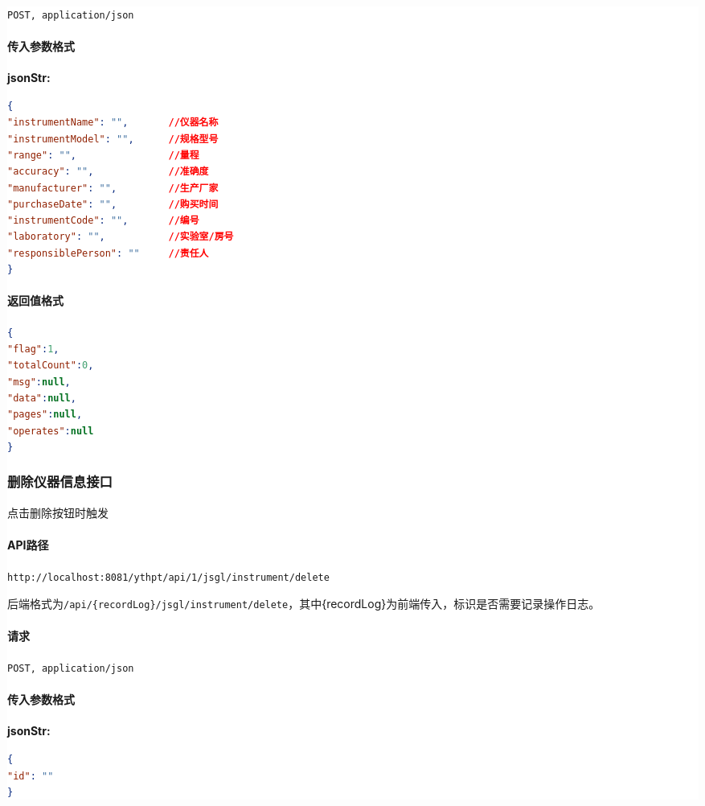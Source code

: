 ```
POST, application/json
```

#### 传入参数格式
**jsonStr:**
```json
{
"instrumentName": "",       //仪器名称
"instrumentModel": "",      //规格型号
"range": "",                //量程
"accuracy": "",             //准确度
"manufacturer": "",         //生产厂家
"purchaseDate": "",         //购买时间
"instrumentCode": "",       //编号
"laboratory": "",           //实验室/房号
"responsiblePerson": ""     //责任人
}
```

#### 返回值格式

```json
{
"flag":1,
"totalCount":0,
"msg":null,
"data":null,
"pages":null,
"operates":null
}
```

### 删除仪器信息接口

点击删除按钮时触发

#### API路径

```http
http://localhost:8081/ythpt/api/1/jsgl/instrument/delete
```

后端格式为`/api/{recordLog}/jsgl/instrument/delete`，其中{recordLog}为前端传入，标识是否需要记录操作日志。

#### 请求

```
POST, application/json
```

#### 传入参数格式
**jsonStr:**
```json
{
"id": ""
}
```
